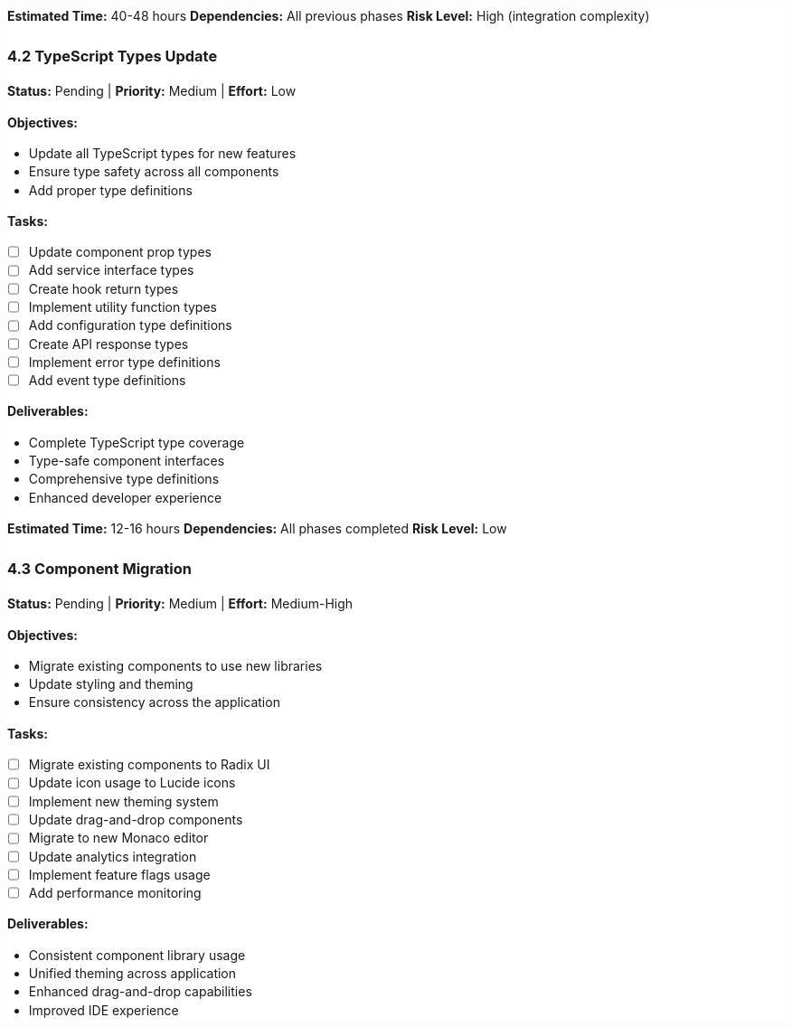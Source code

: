 **Estimated Time:** 40-48 hours
**Dependencies:** All previous phases
**Risk Level:** High (integration complexity)

### 4.2 TypeScript Types Update
**Status:** Pending | **Priority:** Medium | **Effort:** Low

**Objectives:**
- Update all TypeScript types for new features
- Ensure type safety across all components
- Add proper type definitions

**Tasks:**
- [ ] Update component prop types
- [ ] Add service interface types
- [ ] Create hook return types
- [ ] Implement utility function types
- [ ] Add configuration type definitions
- [ ] Create API response types
- [ ] Implement error type definitions
- [ ] Add event type definitions

**Deliverables:**
- Complete TypeScript type coverage
- Type-safe component interfaces
- Comprehensive type definitions
- Enhanced developer experience

**Estimated Time:** 12-16 hours
**Dependencies:** All phases completed
**Risk Level:** Low

### 4.3 Component Migration
**Status:** Pending | **Priority:** Medium | **Effort:** Medium-High

**Objectives:**
- Migrate existing components to use new libraries
- Update styling and theming
- Ensure consistency across the application

**Tasks:**
- [ ] Migrate existing components to Radix UI
- [ ] Update icon usage to Lucide icons
- [ ] Implement new theming system
- [ ] Update drag-and-drop components
- [ ] Migrate to new Monaco editor
- [ ] Update analytics integration
- [ ] Implement feature flags usage
- [ ] Add performance monitoring

**Deliverables:**
- Consistent component library usage
- Unified theming across application
- Enhanced drag-and-drop capabilities
- Improved IDE experience
